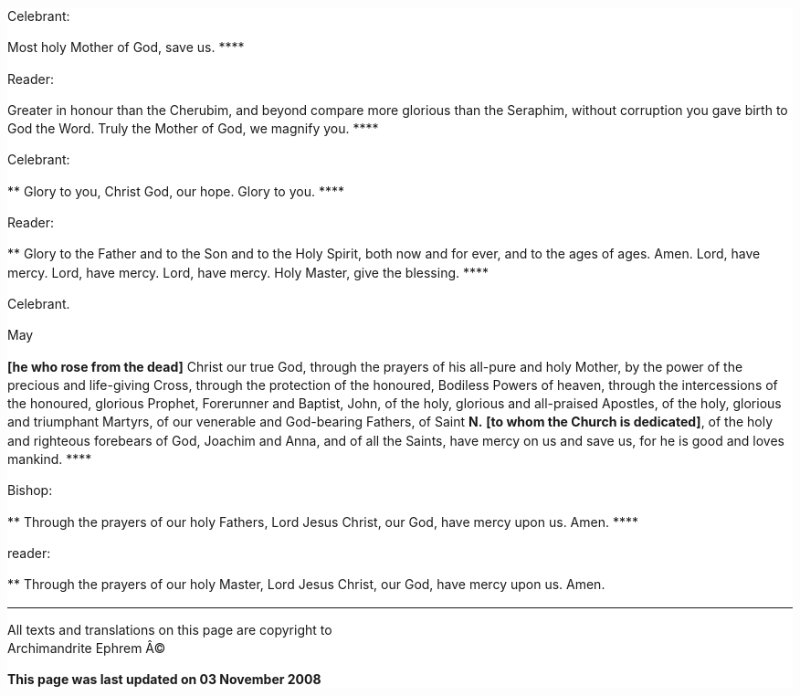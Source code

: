 Celebrant:

Most holy Mother of God, save us. ****

Reader:

Greater in honour than the Cherubim, and beyond compare more glorious
than the Seraphim, without corruption you gave birth to God the Word.
Truly the Mother of God, we magnify you. ****

Celebrant:

** Glory to you, Christ God, our hope. Glory to you. ****

Reader:

** Glory to the Father and to the Son and to the Holy Spirit, both now
and for ever, and to the ages of ages. Amen. Lord, have mercy. Lord,
have mercy. Lord, have mercy. Holy Master, give the blessing. ****

Celebrant.

May

**\[**he who rose from the dead**\]** Christ our true God, through the
prayers of his all-pure and holy Mother, by the power of the precious
and life-giving Cross, through the protection of the honoured, Bodiless
Powers of heaven, through the intercessions of the honoured, glorious
Prophet, Forerunner and Baptist, John, of the holy, glorious and
all-praised Apostles, of the holy, glorious and triumphant Martyrs, of
our venerable and God-bearing Fathers, of Saint **N.** **\[to whom the
Church is dedicated\]**, of the holy and righteous forebears of God,
Joachim and Anna, and of all the Saints, have mercy on us and save us,
for he is good and loves mankind. ****

Bishop:

** Through the prayers of our holy Fathers, Lord Jesus Christ, our God,
have mercy upon us. Amen. ****

reader:

** Through the prayers of our holy Master, Lord Jesus Christ, our God,
have mercy upon us. Amen.

------------------------------------------------------------------------

All texts and translations on this page are copyright to\
Archimandrite Ephrem Â©

**This page was last updated on 03 November 2008**
